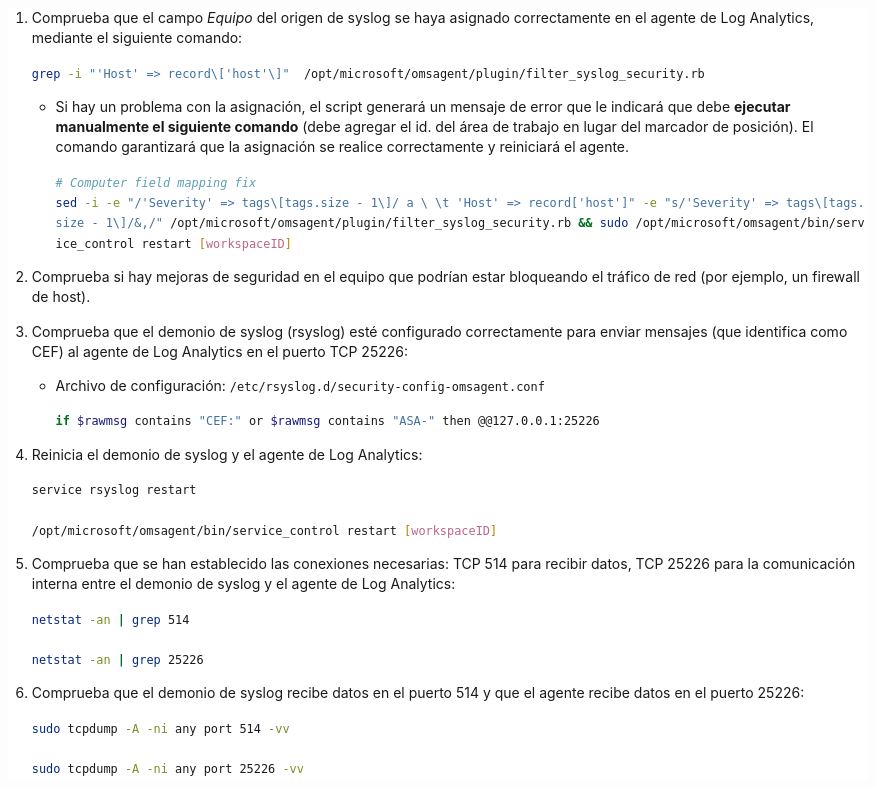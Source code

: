 1. Comprueba que el campo *Equipo* del origen de syslog se haya asignado correctamente en el agente de Log Analytics, mediante el siguiente comando:

    ```bash
    grep -i "'Host' => record\['host'\]"  /opt/microsoft/omsagent/plugin/filter_syslog_security.rb
    ```

    - <a name="mapping-command"></a>Si hay un problema con la asignación, el script generará un mensaje de error que le indicará que debe **ejecutar manualmente el siguiente comando** (debe agregar el id. del área de trabajo en lugar del marcador de posición). El comando garantizará que la asignación se realice correctamente y reiniciará el agente.

        ```bash
        # Computer field mapping fix
        sed -i -e "/'Severity' => tags\[tags.size - 1\]/ a \ \t 'Host' => record['host']" -e "s/'Severity' => tags\[tags.size - 1\]/&,/" /opt/microsoft/omsagent/plugin/filter_syslog_security.rb && sudo /opt/microsoft/omsagent/bin/service_control restart [workspaceID]
        ```

1. Comprueba si hay mejoras de seguridad en el equipo que podrían estar bloqueando el tráfico de red (por ejemplo, un firewall de host).

1. Comprueba que el demonio de syslog (rsyslog) esté configurado correctamente para enviar mensajes (que identifica como CEF) al agente de Log Analytics en el puerto TCP 25226:

    - Archivo de configuración: `/etc/rsyslog.d/security-config-omsagent.conf`

        ```bash
        if $rawmsg contains "CEF:" or $rawmsg contains "ASA-" then @@127.0.0.1:25226
        ```

1. Reinicia el demonio de syslog y el agente de Log Analytics:

    ```bash
    service rsyslog restart

    /opt/microsoft/omsagent/bin/service_control restart [workspaceID]
    ```

1. Comprueba que se han establecido las conexiones necesarias: TCP 514 para recibir datos, TCP 25226 para la comunicación interna entre el demonio de syslog y el agente de Log Analytics:

    ```bash
    netstat -an | grep 514

    netstat -an | grep 25226
    ```

1. Comprueba que el demonio de syslog recibe datos en el puerto 514 y que el agente recibe datos en el puerto 25226:

    ```bash
    sudo tcpdump -A -ni any port 514 -vv

    sudo tcpdump -A -ni any port 25226 -vv
    ```
